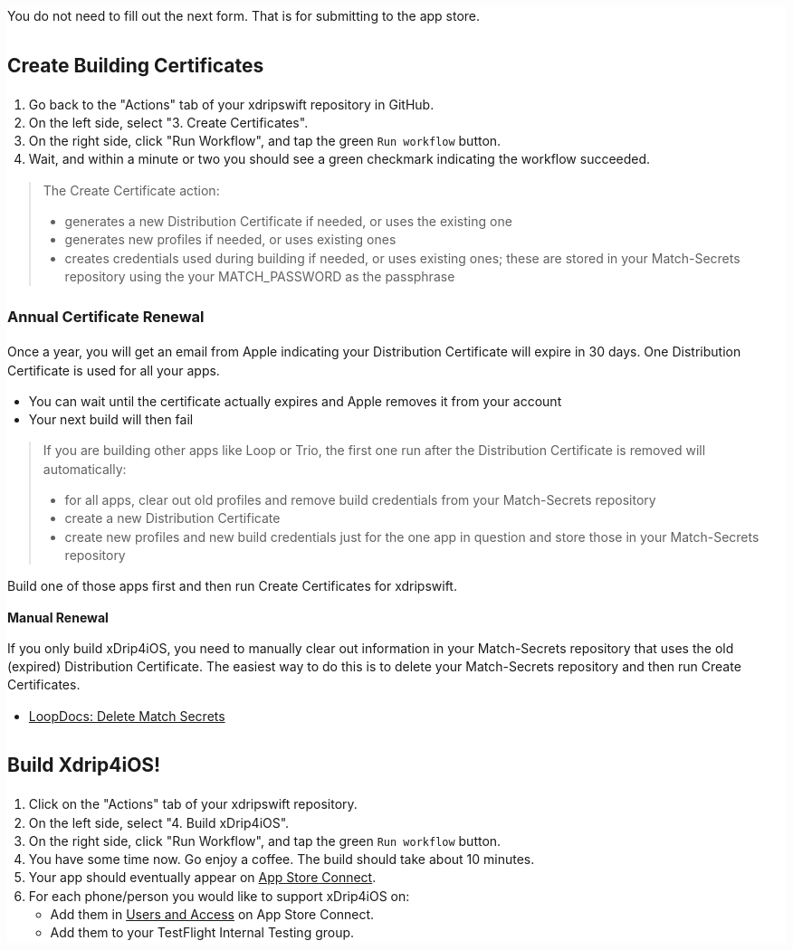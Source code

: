 You do not need to fill out the next form. That is for submitting to the app store.

## Create Building Certificates

1. Go back to the "Actions" tab of your xdripswift repository in GitHub.
1. On the left side, select "3. Create Certificates".
1. On the right side, click "Run Workflow", and tap the green `Run workflow` button.
1. Wait, and within a minute or two you should see a green checkmark indicating the workflow succeeded.

> The Create Certificate action:
>
> * generates a new Distribution Certificate if needed, or uses the existing one
> * generates new profiles if needed, or uses existing ones
> * creates credentials used during building if needed, or uses existing ones; these are stored in your Match-Secrets repository using the your MATCH_PASSWORD as the passphrase

### Annual Certificate Renewal

Once a year, you will get an email from Apple indicating your Distribution Certificate will expire in 30 days. One Distribution Certificate is used for all your apps.

* You can wait until the certificate actually expires and Apple removes it from your account
* Your next build will then fail

> If you are building other apps like Loop or Trio, the first one run after the Distribution Certificate is removed will automatically:
>
> * for all apps, clear out old profiles and remove build credentials from your Match-Secrets repository
> * create a new Distribution Certificate
> * create new profiles and new build credentials just for the one app in question and store those in your Match-Secrets repository

Build one of those apps first and then run Create Certificates for xdripswift.

**Manual Renewal**

If you only build xDrip4iOS, you need to manually clear out information in your Match-Secrets repository that uses the old (expired) Distribution Certificate. The easiest way to do this is to delete your Match-Secrets repository and then run Create Certificates.

* [LoopDocs: Delete Match Secrets](https://loopkit.github.io/loopdocs/browser/bb-errors/#delete-match-secrets)

## Build Xdrip4iOS!

1. Click on the "Actions" tab of your xdripswift repository.
1. On the left side, select "4. Build xDrip4iOS".
1. On the right side, click "Run Workflow", and tap the green `Run workflow` button.
1. You have some time now. Go enjoy a coffee. The build should take about 10 minutes.
1. Your app should eventually appear on [App Store Connect](https://appstoreconnect.apple.com/apps).
1. For each phone/person you would like to support xDrip4iOS on:
    * Add them in [Users and Access](https://appstoreconnect.apple.com/access/users) on App Store Connect.
    * Add them to your TestFlight Internal Testing group.
